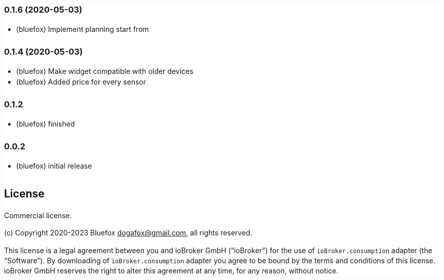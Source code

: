 ### 0.1.6 (2020-05-03)
* (bluefox) Implement planning start from

### 0.1.4 (2020-05-03)
* (bluefox) Make widget compatible with older devices
* (bluefox) Added price for every sensor

### 0.1.2
* (bluefox) finished

### 0.0.2
* (bluefox) initial release

## License

Commercial license.

(c) Copyright 2020-2023 Bluefox <dogafox@gmail.com>, all rights reserved.

This license is a legal agreement between you and ioBroker GmbH (“ioBroker”) for the use of `ioBroker.consumption` adapter (the “Software”).
By downloading of `ioBroker.consumption` adapter you agree to be bound by the terms and conditions of this license.
ioBroker GmbH reserves the right to alter this agreement at any time, for any reason, without notice.